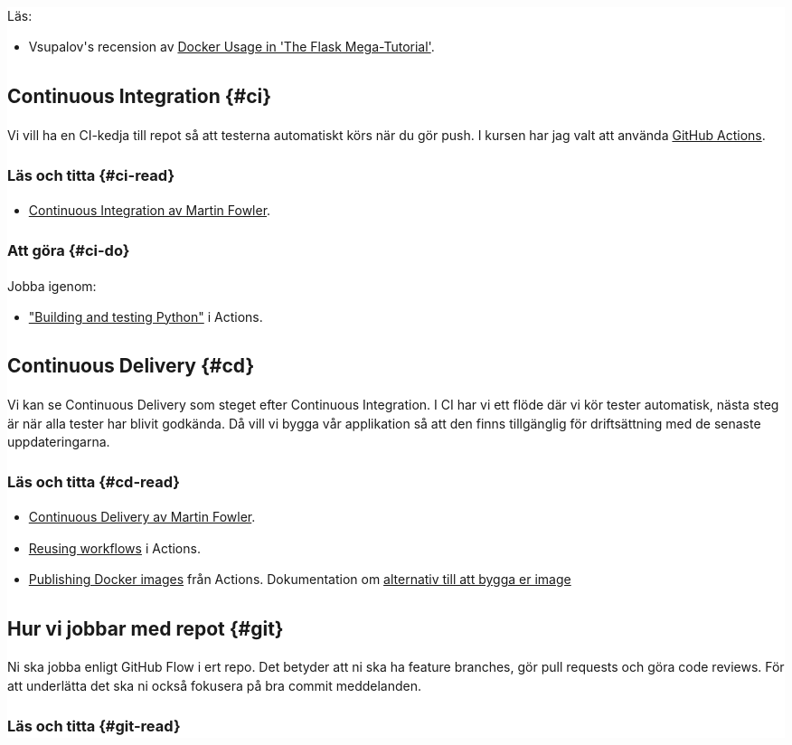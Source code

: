 Läs:

- Vsupalov's recension av [Docker Usage in 'The Flask Mega-Tutorial'](https://vsupalov.com/flask-megatutorial-review/).



## Continuous Integration {#ci}


Vi vill ha en CI-kedja till repot så att testerna automatiskt körs när du gör push. I kursen har jag valt att använda [GitHub Actions](https://docs.github.com/en/actions).

### Läs och titta {#ci-read}

- [Continuous Integration av Martin Fowler](https://martinfowler.com/articles/continuousIntegration.html).


### Att göra {#ci-do}

Jobba igenom:

- ["Building and testing Python"](https://docs.github.com/en/actions/automating-builds-and-tests/building-and-testing-python) i Actions.



## Continuous Delivery {#cd}

Vi kan se Continuous Delivery som steget efter Continuous Integration. I CI har vi ett flöde där vi kör tester automatisk, nästa steg är när alla tester har blivit godkända. Då vill vi bygga vår applikation så att den finns tillgänglig för driftsättning med de senaste uppdateringarna.

### Läs och titta {#cd-read}

- [Continuous Delivery av Martin Fowler](https://martinfowler.com/bliki/ContinuousDelivery.html).

- [Reusing workflows](https://docs.github.com/en/actions/using-workflows/reusing-workflows) i Actions.

- [Publishing Docker images](https://docs.github.com/en/actions/publishing-packages/publishing-docker-images) från Actions. Dokumentation om [alternativ till att bygga er image](https://github.com/docker/build-push-action#customizing)




## Hur vi jobbar med repot {#git}

Ni ska jobba enligt GitHub Flow i ert repo. Det betyder att ni ska ha feature branches, gör pull requests och göra code reviews. För att underlätta det ska ni också fokusera på bra commit meddelanden.



### Läs och titta {#git-read}
